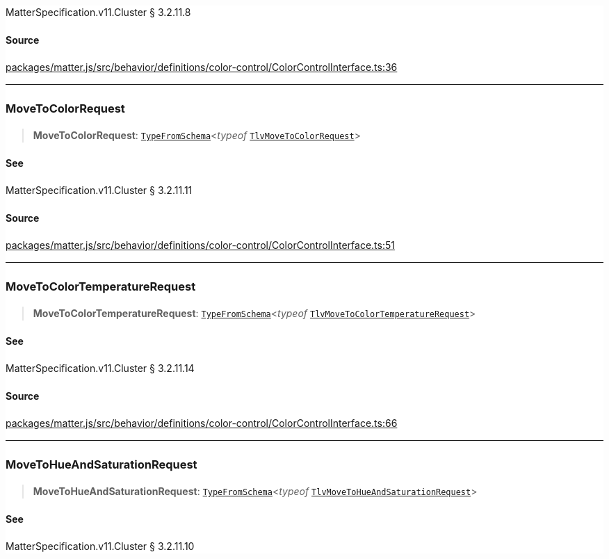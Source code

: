 MatterSpecification.v11.Cluster § 3.2.11.8

#### Source

[packages/matter.js/src/behavior/definitions/color-control/ColorControlInterface.ts:36](https://github.com/project-chip/matter.js/blob/7a8cbb56b87d4ccf34bec5a9a95ab40a1711324f/packages/matter.js/src/behavior/definitions/color-control/ColorControlInterface.ts#L36)

***

### MoveToColorRequest

> **MoveToColorRequest**: [`TypeFromSchema`](../../../../tlv/export/README.md#typefromschemas)\<*typeof* [`TlvMoveToColorRequest`](../../../../cluster/export/namespaces/ColorControl/README.md#tlvmovetocolorrequest)\>

#### See

MatterSpecification.v11.Cluster § 3.2.11.11

#### Source

[packages/matter.js/src/behavior/definitions/color-control/ColorControlInterface.ts:51](https://github.com/project-chip/matter.js/blob/7a8cbb56b87d4ccf34bec5a9a95ab40a1711324f/packages/matter.js/src/behavior/definitions/color-control/ColorControlInterface.ts#L51)

***

### MoveToColorTemperatureRequest

> **MoveToColorTemperatureRequest**: [`TypeFromSchema`](../../../../tlv/export/README.md#typefromschemas)\<*typeof* [`TlvMoveToColorTemperatureRequest`](../../../../cluster/export/namespaces/ColorControl/README.md#tlvmovetocolortemperaturerequest)\>

#### See

MatterSpecification.v11.Cluster § 3.2.11.14

#### Source

[packages/matter.js/src/behavior/definitions/color-control/ColorControlInterface.ts:66](https://github.com/project-chip/matter.js/blob/7a8cbb56b87d4ccf34bec5a9a95ab40a1711324f/packages/matter.js/src/behavior/definitions/color-control/ColorControlInterface.ts#L66)

***

### MoveToHueAndSaturationRequest

> **MoveToHueAndSaturationRequest**: [`TypeFromSchema`](../../../../tlv/export/README.md#typefromschemas)\<*typeof* [`TlvMoveToHueAndSaturationRequest`](../../../../cluster/export/namespaces/ColorControl/README.md#tlvmovetohueandsaturationrequest)\>

#### See

MatterSpecification.v11.Cluster § 3.2.11.10
